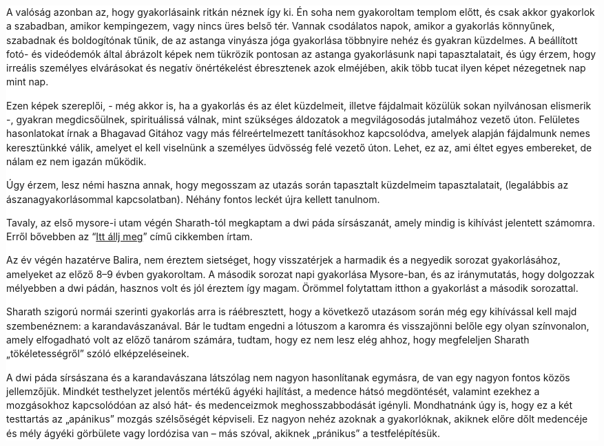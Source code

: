 <div class="blog-island-section">A valóság azonban az, hogy gyakorlásaink ritkán néznek így ki. Én soha nem gyakoroltam templom előtt, és csak akkor gyakorlok a szabadban, amikor kempingezem, vagy nincs üres belső tér. Vannak csodálatos napok, amikor a gyakorlás könnyűnek, szabadnak és boldogítónak tűnik, de az astanga vinyásza jóga gyakorlása többnyire nehéz és gyakran küzdelmes. A beállított fotó- és videódemók által ábrázolt képek nem tükrözik pontosan az astanga gyakorlásunk napi tapasztalatait, és úgy érzem, hogy irreális személyes elvárásokat és negatív önértékelést ébresztenek azok elméjében, akik több tucat ilyen képet nézegetnek nap mint nap.</div>

Ezen képek szereplői, - még akkor is, ha a gyakorlás és az élet küzdelmeit, illetve fájdalmait közülük sokan nyilvánosan
elismerik -, gyakran megdicsőülnek, spirituálissá válnak, mint szükséges áldozatok a megvilágosodás jutalmához vezető
úton. Felületes hasonlatokat írnak a Bhagavad Gitához vagy más félreértelmezett tanításokhoz kapcsolódva, amelyek
alapján fájdalmunk nemes keresztünkké válik, amelyet el kell viselnünk a személyes üdvösség felé vezető úton. Lehet, ez
az, ami éltet egyes embereket, de nálam ez nem igazán működik.

Úgy érzem, lesz némi haszna annak, hogy megosszam az utazás során tapasztalt küzdelmeim tapasztalatait, (legalábbis az
ászanagyakorlásommal kapcsolatban). Néhány fontos leckét újra kellett tanulnom.

Tavaly, az első mysore-i utam végén Sharath-tól megkaptam a dwi páda sírsászanát, amely mindig is kihívást jelentett
számomra. Erről bővebben az
“[Itt állj meg](https://bandha.works/blog/itt-allj-meg-gondolatok-sharath-jois-tanitasarol-es-a-mysore-gyakorlas-modszererol/)”
című cikkemben írtam.

Az év végén hazatérve Balira, nem éreztem sietséget, hogy visszatérjek a harmadik és a negyedik sorozat gyakorlásához,
amelyeket az előző 8–9 évben gyakoroltam. A második sorozat napi gyakorlása Mysore-ban, és az iránymutatás, hogy
dolgozzak mélyebben a dwi pádán, hasznos volt és jól éreztem így magam. Örömmel folytattam itthon a gyakorlást a második
sorozattal.

Sharath szigorú normái szerinti gyakorlás arra is ráébresztett, hogy a következő utazásom során még egy kihívással kell
majd szembenéznem: a karandavászanával. Bár le tudtam engedni a lótuszom a karomra és visszajönni belőle egy olyan
színvonalon, amely elfogadható volt az előző tanárom számára, tudtam, hogy ez nem lesz elég ahhoz, hogy megfeleljen
Sharath „tökéletességről” szóló elképzeléseinek.

A dwi páda sírsászana és a karandavászana látszólag nem nagyon hasonlítanak egymásra, de van egy nagyon fontos közös
jellemzőjük. Mindkét testhelyzet jelentős mértékű ágyéki hajlítást, a medence hátsó megdöntését, valamint ezekhez a
mozgásokhoz kapcsolódóan az alsó hát- és medenceizmok meghosszabbodását igényli. Mondhatnánk úgy is, hogy ez a két
testtartás az „apánikus” mozgás szélsőségét képviseli. Ez nagyon nehéz azoknak a gyakorlóknak, akiknek előre dőlt
medencéje és mély ágyéki görbülete vagy lordózisa van – más szóval, akiknek „pránikus” a testfelépítésük.

